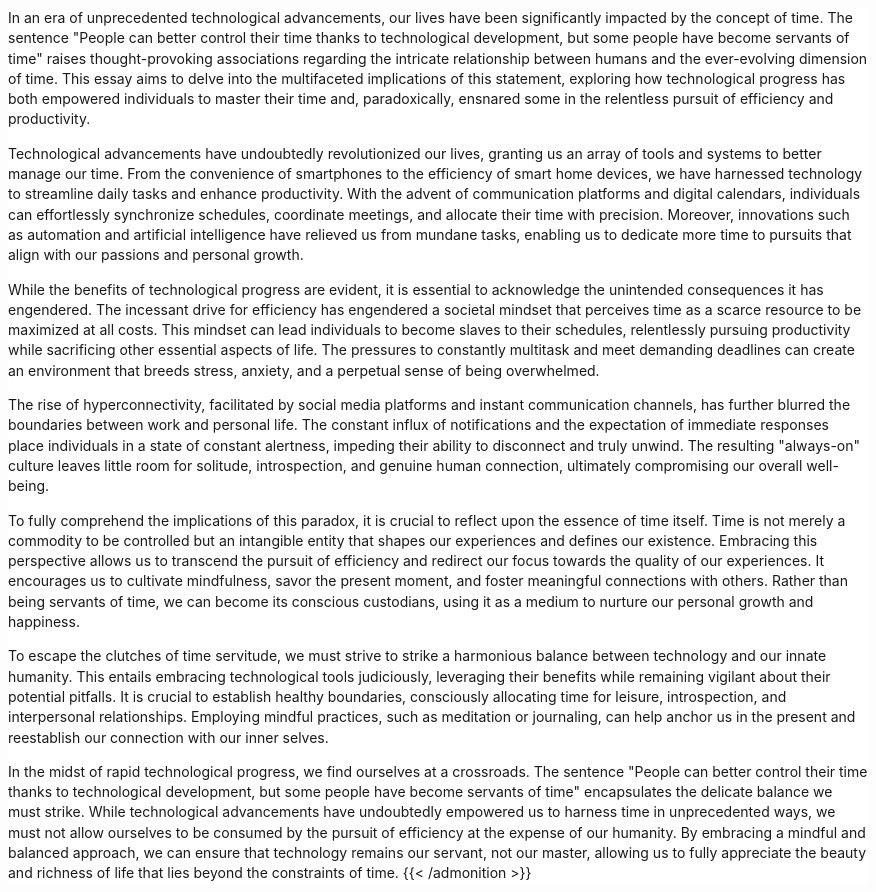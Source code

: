 In an era of unprecedented technological advancements, our lives have been significantly impacted by the concept of time. The sentence "People can better control their time thanks to technological development, but some people have become servants of time" raises thought-provoking associations regarding the intricate relationship between humans and the ever-evolving dimension of time. This essay aims to delve into the multifaceted implications of this statement, exploring how technological progress has both empowered individuals to master their time and, paradoxically, ensnared some in the relentless pursuit of efficiency and productivity.

Technological advancements have undoubtedly revolutionized our lives, granting us an array of tools and systems to better manage our time. From the convenience of smartphones to the efficiency of smart home devices, we have harnessed technology to streamline daily tasks and enhance productivity. With the advent of communication platforms and digital calendars, individuals can effortlessly synchronize schedules, coordinate meetings, and allocate their time with precision. Moreover, innovations such as automation and artificial intelligence have relieved us from mundane tasks, enabling us to dedicate more time to pursuits that align with our passions and personal growth.

While the benefits of technological progress are evident, it is essential to acknowledge the unintended consequences it has engendered. The incessant drive for efficiency has engendered a societal mindset that perceives time as a scarce resource to be maximized at all costs. This mindset can lead individuals to become slaves to their schedules, relentlessly pursuing productivity while sacrificing other essential aspects of life. The pressures to constantly multitask and meet demanding deadlines can create an environment that breeds stress, anxiety, and a perpetual sense of being overwhelmed.

The rise of hyperconnectivity, facilitated by social media platforms and instant communication channels, has further blurred the boundaries between work and personal life. The constant influx of notifications and the expectation of immediate responses place individuals in a state of constant alertness, impeding their ability to disconnect and truly unwind. The resulting "always-on" culture leaves little room for solitude, introspection, and genuine human connection, ultimately compromising our overall well-being.

To fully comprehend the implications of this paradox, it is crucial to reflect upon the essence of time itself. Time is not merely a commodity to be controlled but an intangible entity that shapes our experiences and defines our existence. Embracing this perspective allows us to transcend the pursuit of efficiency and redirect our focus towards the quality of our experiences. It encourages us to cultivate mindfulness, savor the present moment, and foster meaningful connections with others. Rather than being servants of time, we can become its conscious custodians, using it as a medium to nurture our personal growth and happiness.

To escape the clutches of time servitude, we must strive to strike a harmonious balance between technology and our innate humanity. This entails embracing technological tools judiciously, leveraging their benefits while remaining vigilant about their potential pitfalls. It is crucial to establish healthy boundaries, consciously allocating time for leisure, introspection, and interpersonal relationships. Employing mindful practices, such as meditation or journaling, can help anchor us in the present and reestablish our connection with our inner selves.

In the midst of rapid technological progress, we find ourselves at a crossroads. The sentence "People can better control their time thanks to technological development, but some people have become servants of time" encapsulates the delicate balance we must strike. While technological advancements have undoubtedly empowered us to harness time in unprecedented ways, we must not allow ourselves to be consumed by the pursuit of efficiency at the expense of our humanity. By embracing a mindful and balanced approach, we can ensure that technology remains our servant, not our master, allowing us to fully appreciate the beauty and richness of life that lies beyond the constraints of time.
{{< /admonition >}}
